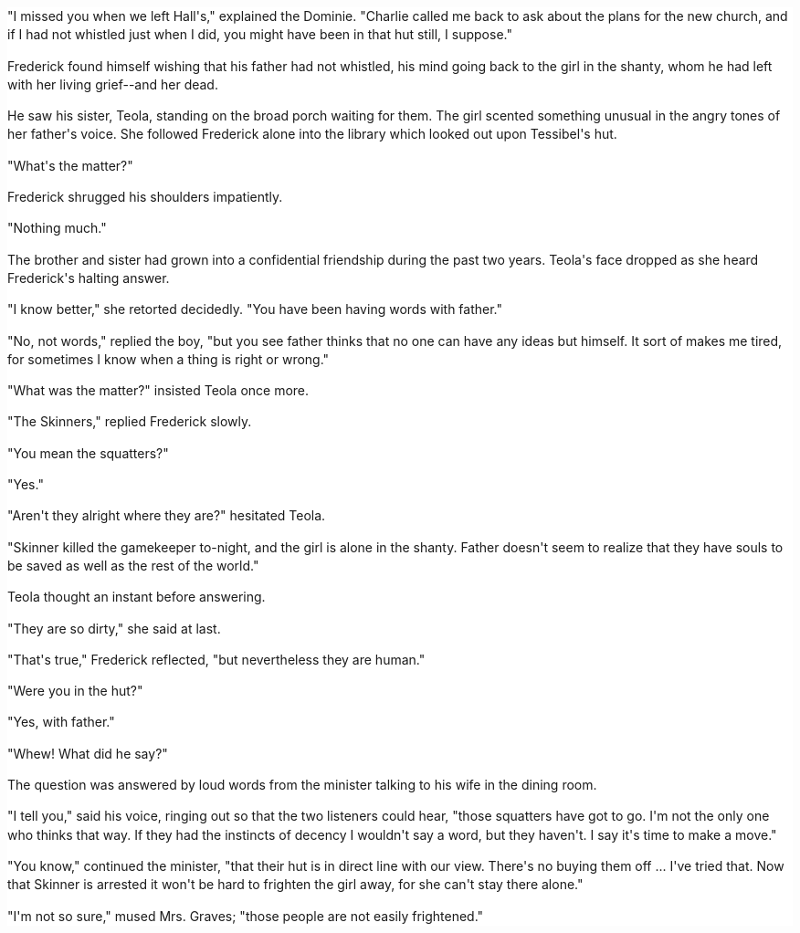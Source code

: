 "I missed you when we left Hall's," explained the Dominie. "Charlie called me back to ask about the plans for the new church, and if I had not whistled just when I did, you might have been in that hut still, I suppose."

Frederick found himself wishing that his father had not whistled, his mind going back to the girl in the shanty, whom he had left with her living grief--and her dead.

He saw his sister, Teola, standing on the broad porch waiting for them. The girl scented something unusual in the angry tones of her father's voice. She followed Frederick alone into the library which looked out upon Tessibel's hut.

"What's the matter?"

Frederick shrugged his shoulders impatiently.

"Nothing much."

The brother and sister had grown into a confidential friendship during the past two years. Teola's face dropped as she heard Frederick's halting answer.

"I know better," she retorted decidedly. "You have been having words with father."

"No, not words," replied the boy, "but you see father thinks that no one can have any ideas but himself. It sort of makes me tired, for sometimes I know when a thing is right or wrong."

"What was the matter?" insisted Teola once more.

"The Skinners," replied Frederick slowly.

"You mean the squatters?"

"Yes."

"Aren't they alright where they are?" hesitated Teola.

"Skinner killed the gamekeeper to-night, and the girl is alone in the shanty. Father doesn't seem to realize that they have souls to be saved as well as the rest of the world."

Teola thought an instant before answering.

"They are so dirty," she said at last.

"That's true," Frederick reflected, "but nevertheless they are human."

"Were you in the hut?"

"Yes, with father."

"Whew! What did he say?"

The question was answered by loud words from the minister talking to his wife in the dining room.

"I tell you," said his voice, ringing out so that the two listeners could hear, "those squatters have got to go. I'm not the only one who thinks that way. If they had the instincts of decency I wouldn't say a word, but they haven't. I say it's time to make a move."

"You know," continued the minister, "that their hut is in direct line with our view. There's no buying them off ... I've tried that. Now that Skinner is arrested it won't be hard to frighten the girl away, for she can't stay there alone."

"I'm not so sure," mused Mrs. Graves; "those people are not easily frightened."
